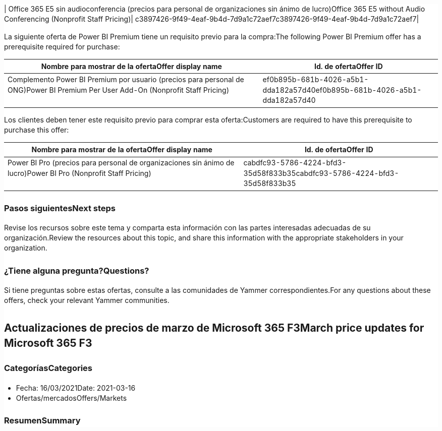 |   <span data-ttu-id="f7a87-379">Office 365 E5 sin audioconferencia (precios para personal de organizaciones sin ánimo de lucro)</span><span class="sxs-lookup"><span data-stu-id="f7a87-379">Office 365 E5 without Audio Conferencing (Nonprofit Staff Pricing)</span></span>|  <span data-ttu-id="f7a87-380">c3897426-9f49-4eaf-9b4d-7d9a1c72aef7</span><span class="sxs-lookup"><span data-stu-id="f7a87-380">c3897426-9f49-4eaf-9b4d-7d9a1c72aef7</span></span>|

<span data-ttu-id="f7a87-381">La siguiente oferta de Power BI Premium tiene un requisito previo para la compra:</span><span class="sxs-lookup"><span data-stu-id="f7a87-381">The following Power BI Premium offer has a prerequisite required for purchase:</span></span>

| <span data-ttu-id="f7a87-382">Nombre para mostrar de la oferta</span><span class="sxs-lookup"><span data-stu-id="f7a87-382">Offer display name</span></span> | <span data-ttu-id="f7a87-383">Id. de oferta</span><span class="sxs-lookup"><span data-stu-id="f7a87-383">Offer ID</span></span> |
| ------ | ----------- |
|   <span data-ttu-id="f7a87-384">Complemento Power BI Premium por usuario (precios para personal de ONG)</span><span class="sxs-lookup"><span data-stu-id="f7a87-384">Power BI Premium Per User Add-On (Nonprofit Staff Pricing)</span></span>|  <span data-ttu-id="f7a87-385">ef0b895b-681b-4026-a5b1-dda182a57d40</span><span class="sxs-lookup"><span data-stu-id="f7a87-385">ef0b895b-681b-4026-a5b1-dda182a57d40</span></span> |

<span data-ttu-id="f7a87-386">Los clientes deben tener este requisito previo para comprar esta oferta:</span><span class="sxs-lookup"><span data-stu-id="f7a87-386">Customers are required to have this prerequisite to purchase this offer:</span></span>

| <span data-ttu-id="f7a87-387">Nombre para mostrar de la oferta</span><span class="sxs-lookup"><span data-stu-id="f7a87-387">Offer display name</span></span> | <span data-ttu-id="f7a87-388">Id. de oferta</span><span class="sxs-lookup"><span data-stu-id="f7a87-388">Offer ID</span></span> |
| ------ |----------|
| <span data-ttu-id="f7a87-389">Power BI Pro (precios para personal de organizaciones sin ánimo de lucro)</span><span class="sxs-lookup"><span data-stu-id="f7a87-389">Power BI Pro (Nonprofit Staff Pricing)</span></span>  |   <span data-ttu-id="f7a87-390">cabdfc93-5786-4224-bfd3-35d58f833b35</span><span class="sxs-lookup"><span data-stu-id="f7a87-390">cabdfc93-5786-4224-bfd3-35d58f833b35</span></span> |

### <a name="next-steps"></a><span data-ttu-id="f7a87-391">Pasos siguientes</span><span class="sxs-lookup"><span data-stu-id="f7a87-391">Next steps</span></span>

<span data-ttu-id="f7a87-392">Revise los recursos sobre este tema y comparta esta información con las partes interesadas adecuadas de su organización.</span><span class="sxs-lookup"><span data-stu-id="f7a87-392">Review the resources about this topic, and share this information with the appropriate stakeholders in your organization.</span></span>  

### <a name="questions"></a><span data-ttu-id="f7a87-393">¿Tiene alguna pregunta?</span><span class="sxs-lookup"><span data-stu-id="f7a87-393">Questions?</span></span>

<span data-ttu-id="f7a87-394">Si tiene preguntas sobre estas ofertas, consulte a las comunidades de Yammer correspondientes.</span><span class="sxs-lookup"><span data-stu-id="f7a87-394">For any questions about these offers, check your relevant Yammer communities.</span></span> 

## <a name="march-price-updates-for-microsoft-365-f3"></a><a name="10"></a> <span data-ttu-id="f7a87-395">Actualizaciones de precios de marzo de Microsoft 365 F3</span><span class="sxs-lookup"><span data-stu-id="f7a87-395">March price updates for Microsoft 365 F3</span></span>

### <a name="categories"></a><span data-ttu-id="f7a87-396">Categorías</span><span class="sxs-lookup"><span data-stu-id="f7a87-396">Categories</span></span>

- <span data-ttu-id="f7a87-397">Fecha: 16/03/2021</span><span class="sxs-lookup"><span data-stu-id="f7a87-397">Date: 2021-03-16</span></span>
- <span data-ttu-id="f7a87-398">Ofertas/mercados</span><span class="sxs-lookup"><span data-stu-id="f7a87-398">Offers/Markets</span></span>

### <a name="summary"></a><span data-ttu-id="f7a87-399">Resumen</span><span class="sxs-lookup"><span data-stu-id="f7a87-399">Summary</span></span>
